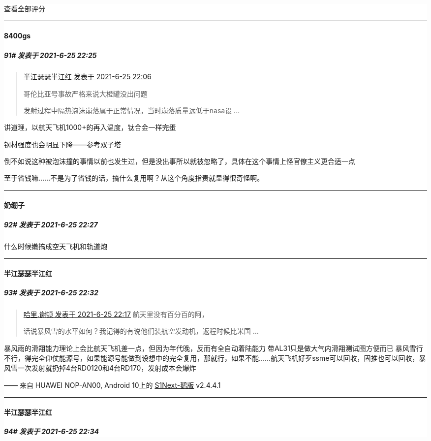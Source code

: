 
查看全部评分




*****

####  8400gs  
##### 91#       发表于 2021-6-25 22:25


<blockquote><a href="httphttps://bbs.saraba1st.com/2b/forum.php?mod=redirect&amp;goto=findpost&amp;pid=51741031&amp;ptid=2011947" target="_blank">半江瑟瑟半江红 发表于 2021-6-25 22:06</a>

哥伦比亚号事故严格来说大橙罐没出问题

发射过程中隔热泡沫崩落属于正常情况，当时崩落质量远低于nasa设 ...</blockquote>
讲道理，以航天飞机1000+的再入温度，钛合金一样完蛋


钢材强度也会明显下降——参考双子塔


倒不如说这种被泡沫撞的事情以前也发生过，但是没出事所以就被忽略了，具体在这个事情上怪官僚主义更合适一点


至于省钱嘛……不是为了省钱的话，搞什么复用啊？从这个角度指责就显得很奇怪啊。


*****

####  奶绷子  
##### 92#       发表于 2021-6-25 22:27


什么时候嫩搞成空天飞机和轨道炮


*****

####  半江瑟瑟半江红  
##### 93#       发表于 2021-6-25 22:32


<blockquote><a href="httphttps://bbs.saraba1st.com/2b/forum.php?mod=redirect&amp;goto=findpost&amp;pid=51741225&amp;ptid=2011947" target="_blank">哈里.谢顿 发表于 2021-6-25 22:17</a>
航天里没有百分百的阿，


话说暴风雪的水平如何？我记得的有说他们装航空发动机，返程时候比米国 ...</blockquote>
暴风雨的滑翔能力理论上会比航天飞机差一点，但因为年代晚，反而有全自动着陆能力
带AL31只是做大气内滑翔测试图方便而已
暴风雪行不行，得完全仰仗能源号，如果能源号能做到设想中的完全复用，那就行，如果不能……航天飞机好歹ssme可以回收，固推也可以回收，暴风雪一次发射就扔掉4台RD0120和4台RD170，发射成本会爆炸

—— 来自 HUAWEI NOP-AN00, Android 10上的 [S1Next-鹅版](https://github.com/ykrank/S1-Next/releases) v2.4.4.1


*****

####  半江瑟瑟半江红  
##### 94#       发表于 2021-6-25 22:34
